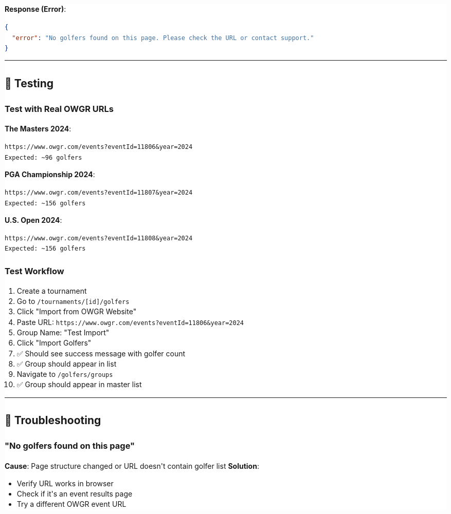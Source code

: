 **Response (Error)**:
```json
{
  "error": "No golfers found on this page. Please check the URL or contact support."
}
```

---

## 🧪 Testing

### Test with Real OWGR URLs
**The Masters 2024**:
```
https://www.owgr.com/events?eventId=11806&year=2024
Expected: ~96 golfers
```

**PGA Championship 2024**:
```
https://www.owgr.com/events?eventId=11807&year=2024
Expected: ~156 golfers
```

**U.S. Open 2024**:
```
https://www.owgr.com/events?eventId=11808&year=2024
Expected: ~156 golfers
```

### Test Workflow
1. Create a tournament
2. Go to `/tournaments/[id]/golfers`
3. Click "Import from OWGR Website"
4. Paste URL: `https://www.owgr.com/events?eventId=11806&year=2024`
5. Group Name: "Test Import"
6. Click "Import Golfers"
7. ✅ Should see success message with golfer count
8. ✅ Group should appear in list
9. Navigate to `/golfers/groups`
10. ✅ Group should appear in master list

---

## 🐛 Troubleshooting

### "No golfers found on this page"
**Cause**: Page structure changed or URL doesn't contain golfer list
**Solution**: 
- Verify URL works in browser
- Check if it's an event results page
- Try a different OWGR event URL
